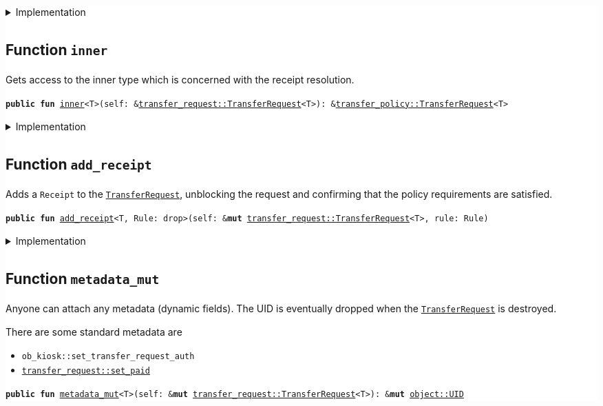 <details><summary>Implementation</summary></details>

<a name="0xe2c7a6843cb13d9549a9d2dc1c266b572ead0b4b9f090e7c3c46de2714102b43_transfer_request_inner"></a>

## Function `inner`

Gets access to the inner type which is concerned with the
receipt resolution.

<pre><code><b>public</b> <b>fun</b> <a href="transfer.md#0xe2c7a6843cb13d9549a9d2dc1c266b572ead0b4b9f090e7c3c46de2714102b43_transfer_request_inner">inner</a>&lt;T&gt;(self: &<a href="transfer.md#0xe2c7a6843cb13d9549a9d2dc1c266b572ead0b4b9f090e7c3c46de2714102b43_transfer_request_TransferRequest">transfer_request::TransferRequest</a>&lt;T&gt;): &<a href="_TransferRequest">transfer_policy::TransferRequest</a>&lt;T&gt;
</code></pre>

<details><summary>Implementation</summary></details>

<a name="0xe2c7a6843cb13d9549a9d2dc1c266b572ead0b4b9f090e7c3c46de2714102b43_transfer_request_add_receipt"></a>

## Function `add_receipt`

Adds a <code>Receipt</code> to the <code><a href="transfer.md#0xe2c7a6843cb13d9549a9d2dc1c266b572ead0b4b9f090e7c3c46de2714102b43_transfer_request_TransferRequest">TransferRequest</a></code>, unblocking the request and
confirming that the policy requirements are satisfied.

<pre><code><b>public</b> <b>fun</b> <a href="transfer.md#0xe2c7a6843cb13d9549a9d2dc1c266b572ead0b4b9f090e7c3c46de2714102b43_transfer_request_add_receipt">add_receipt</a>&lt;T, Rule: drop&gt;(self: &<b>mut</b> <a href="transfer.md#0xe2c7a6843cb13d9549a9d2dc1c266b572ead0b4b9f090e7c3c46de2714102b43_transfer_request_TransferRequest">transfer_request::TransferRequest</a>&lt;T&gt;, rule: Rule)
</code></pre>

<details><summary>Implementation</summary></details>

<a name="0xe2c7a6843cb13d9549a9d2dc1c266b572ead0b4b9f090e7c3c46de2714102b43_transfer_request_metadata_mut"></a>

## Function `metadata_mut`

Anyone can attach any metadata (dynamic fields).
The UID is eventually dropped when the <code><a href="transfer.md#0xe2c7a6843cb13d9549a9d2dc1c266b572ead0b4b9f090e7c3c46de2714102b43_transfer_request_TransferRequest">TransferRequest</a></code> is destroyed.

There are some standard metadata are

- <code>ob_kiosk::set_transfer_request_auth</code>
- <code><a href="transfer.md#0xe2c7a6843cb13d9549a9d2dc1c266b572ead0b4b9f090e7c3c46de2714102b43_transfer_request_set_paid">transfer_request::set_paid</a></code>

<pre><code><b>public</b> <b>fun</b> <a href="transfer.md#0xe2c7a6843cb13d9549a9d2dc1c266b572ead0b4b9f090e7c3c46de2714102b43_transfer_request_metadata_mut">metadata_mut</a>&lt;T&gt;(self: &<b>mut</b> <a href="transfer.md#0xe2c7a6843cb13d9549a9d2dc1c266b572ead0b4b9f090e7c3c46de2714102b43_transfer_request_TransferRequest">transfer_request::TransferRequest</a>&lt;T&gt;): &<b>mut</b> <a href="_UID">object::UID</a>
</code></pre>
